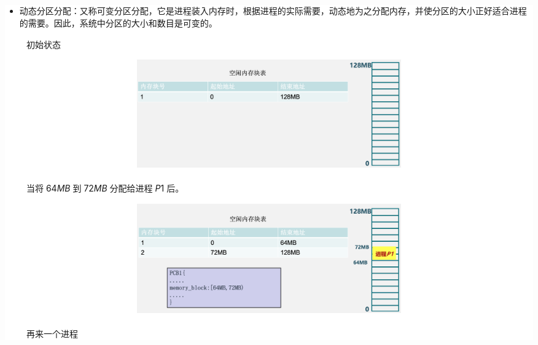 * 动态分区分配：又称可变分区分配，它是进程装入内存时，根据进程的实际需要，动态地为之分配内存，并使分区的大小正好适合进程的需要。因此，系统中分区的大小和数目是可变的。

&emsp;&emsp;&ensp;初始状态

<div style=" margin: 0 auto; max-width: 50%;">
<img src="Pasted Graphic 18.png" alt="Alt text" style="margin-top: 0; margin-bottom: 10px;" align="center">
</div>

&emsp;&emsp;&ensp;当将 ${64MB}$ 到 ${72MB}$ 分配给进程 ${P1}$ 后。

<div style=" margin: 0 auto; max-width: 50%;">
<img src="Pasted Graphic 19.png" alt="Alt text" style="margin-top: 0; margin-bottom: 10px;" align="center">
</div>

&emsp;&emsp;&ensp;再来一个进程

<div style=" margin: 0 auto; max-width: 50%;">